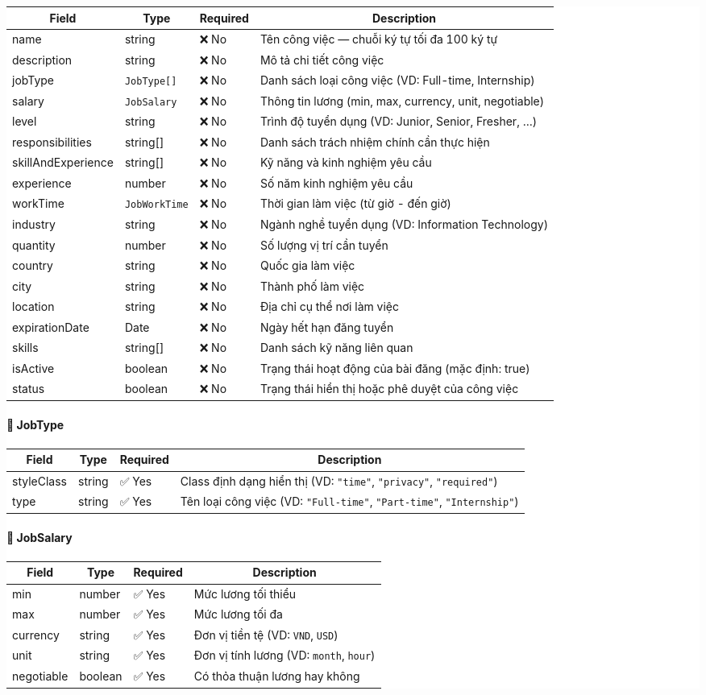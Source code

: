 | Field              | Type          | Required | Description                                            |
| ------------------ | ------------- | -------- | ------------------------------------------------------ |
| name               | string        | ❌ No    | Tên công việc — chuỗi ký tự tối đa 100 ký tự           |
| description        | string        | ❌ No    | Mô tả chi tiết công việc                               |
| jobType            | `JobType[]`   | ❌ No    | Danh sách loại công việc (VD: Full-time, Internship)   |
| salary             | `JobSalary`   | ❌ No    | Thông tin lương (min, max, currency, unit, negotiable) |
| level              | string        | ❌ No    | Trình độ tuyển dụng (VD: Junior, Senior, Fresher, …)   |
| responsibilities   | string[]      | ❌ No    | Danh sách trách nhiệm chính cần thực hiện              |
| skillAndExperience | string[]      | ❌ No    | Kỹ năng và kinh nghiệm yêu cầu                         |
| experience         | number        | ❌ No    | Số năm kinh nghiệm yêu cầu                             |
| workTime           | `JobWorkTime` | ❌ No    | Thời gian làm việc (từ giờ - đến giờ)                  |
| industry           | string        | ❌ No    | Ngành nghề tuyển dụng (VD: Information Technology)     |
| quantity           | number        | ❌ No    | Số lượng vị trí cần tuyển                              |
| country            | string        | ❌ No    | Quốc gia làm việc                                      |
| city               | string        | ❌ No    | Thành phố làm việc                                     |
| location           | string        | ❌ No    | Địa chỉ cụ thể nơi làm việc                            |
| expirationDate     | Date          | ❌ No    | Ngày hết hạn đăng tuyển                                |
| skills             | string[]      | ❌ No    | Danh sách kỹ năng liên quan                            |
| isActive           | boolean       | ❌ No    | Trạng thái hoạt động của bài đăng (mặc định: true)     |
| status             | boolean       | ❌ No    | Trạng thái hiển thị hoặc phê duyệt của công việc       |

#### 📌 JobType

| Field      | Type   | Required | Description                                                           |
| ---------- | ------ | -------- | --------------------------------------------------------------------- |
| styleClass | string | ✅ Yes   | Class định dạng hiển thị (VD: `"time"`, `"privacy"`, `"required"`)    |
| type       | string | ✅ Yes   | Tên loại công việc (VD: `"Full-time"`, `"Part-time"`, `"Internship"`) |

#### 📌 JobSalary

| Field      | Type    | Required | Description                             |
| ---------- | ------- | -------- | --------------------------------------- |
| min        | number  | ✅ Yes   | Mức lương tối thiểu                     |
| max        | number  | ✅ Yes   | Mức lương tối đa                        |
| currency   | string  | ✅ Yes   | Đơn vị tiền tệ (VD: `VND`, `USD`)       |
| unit       | string  | ✅ Yes   | Đơn vị tính lương (VD: `month`, `hour`) |
| negotiable | boolean | ✅ Yes   | Có thỏa thuận lương hay không           |
